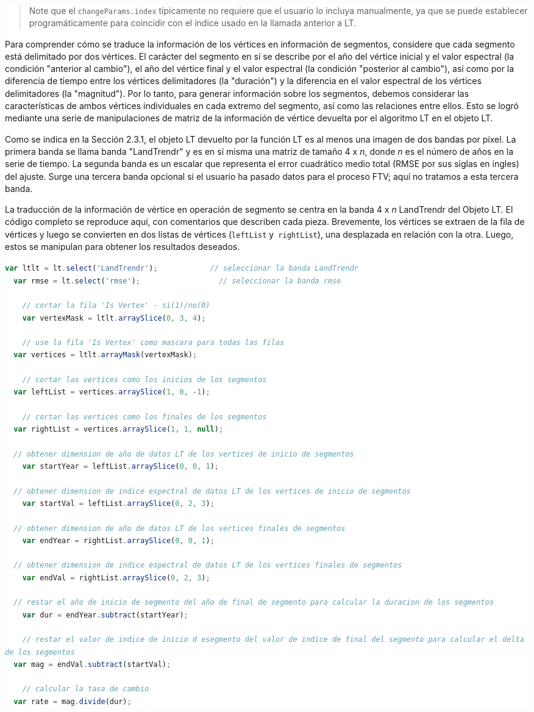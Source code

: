 > Note que el `changeParams.index` típicamente no requiere que el usuario lo incluya manualmente, ya que se puede establecer programáticamente para coincidir con el índice usado en la llamada anterior a LT. 

Para comprender cómo se traduce la información de los vértices en información de segmentos, considere que cada segmento está delimitado por dos vértices. El carácter del segmento en sí se describe por el año del vértice inicial y el valor espectral (la condición "anterior al cambio"), el año del vértice final y el valor espectral (la condición "posterior al cambio"), así como por la diferencia de tiempo entre los vértices delimitadores (la "duración") y la diferencia en el valor espectral de los vértices delimitadores (la "magnitud"). Por lo tanto, para generar información sobre los segmentos, debemos considerar las características de ambos vértices individuales en cada extremo del segmento, así como las relaciones entre ellos. Esto se logró mediante una serie de manipulaciones de matriz de la información de vértice devuelta por el algoritmo LT en el objeto LT.

Como se indica en la Sección 2.3.1, el objeto LT devuelto por la función LT es al menos una imagen de dos bandas por píxel. La primera banda se llama banda "LandTrendr" y es en sí misma una matriz de tamaño 4 x *n*, donde *n* es el número de años en la serie de tiempo. La segunda banda es un escalar que representa el error cuadrático medio total (RMSE por sus siglas en ingles) del ajuste. Surge una tercera banda opcional si el usuario ha pasado datos para el proceso FTV; aquí no tratamos a esta tercera banda.  

La traducción de la información de vértice en operación de segmento se centra en la banda 4 x *n* LandTrendr del Objeto LT. El código completo se reproduce aquí, con comentarios que describen cada pieza. Brevemente, los vértices se extraen de la fila de vértices y luego se convierten en dos listas de vértices (`leftList` y` rightList`), una desplazada en relación con la otra. Luego, estos se manipulan para obtener los resultados deseados.

```javascript
var ltlt = lt.select('LandTrendr');            // seleccionar la banda LandTrendr
  var rmse = lt.select('rmse');                  // seleccionar la banda rmse
  
	// cortar la fila 'Is Vertex' - si(1)/no(0)
	var vertexMask = ltlt.arraySlice(0, 3, 4);     
		
	// use la fila 'Is Vertex' como mascara para todas las filas
  var vertices = ltlt.arrayMask(vertexMask);     
		
	// cortar las vertices como los inicios de los segmentos
  var leftList = vertices.arraySlice(1, 0, -1);    
	
	// cortar las vertices como los finales de los segmentos
  var rightList = vertices.arraySlice(1, 1, null);

  // obtener dimension de año de datos LT de los vertices de inicio de segmentos
	var startYear = leftList.arraySlice(0, 0, 1);    

  // obtener dimension de indice espectral de datos LT de los vertices de inicio de segmentos
	var startVal = leftList.arraySlice(0, 2, 3);     

  // obtener dimension de año de datos LT de los vertices finales de segmentos
	var endYear = rightList.arraySlice(0, 0, 1);     

  // obtener dimension de indice espectral de datos LT de los vertices finales de segmentos
	var endVal = rightList.arraySlice(0, 2, 3);      

  // restar el año de inicio de segmento del año de final de segmento para calcular la duracion de los segmentos 
	var dur = endYear.subtract(startYear);       

	// restar el valor de indice de inicio d esegmento del valor de indice de final del segmento para calcular el delta de los segmentos
  var mag = endVal.subtract(startVal);         

	// calcular la tasa de cambio
  var rate = mag.divide(dur);   

```